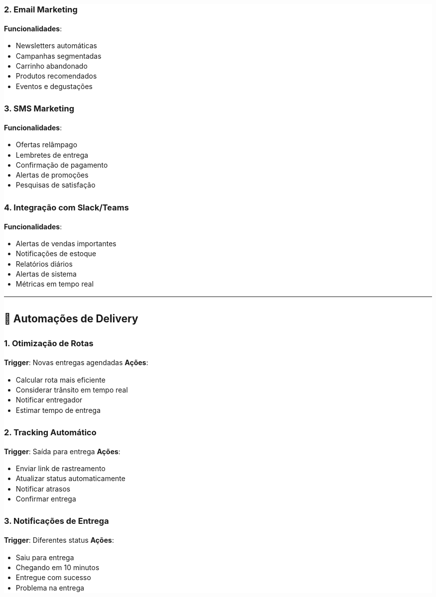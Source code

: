 ### 2. Email Marketing
**Funcionalidades**:
- Newsletters automáticas
- Campanhas segmentadas
- Carrinho abandonado
- Produtos recomendados
- Eventos e degustações

### 3. SMS Marketing
**Funcionalidades**:
- Ofertas relâmpago
- Lembretes de entrega
- Confirmação de pagamento
- Alertas de promoções
- Pesquisas de satisfação

### 4. Integração com Slack/Teams
**Funcionalidades**:
- Alertas de vendas importantes
- Notificações de estoque
- Relatórios diários
- Alertas de sistema
- Métricas em tempo real

---

## 🚚 Automações de Delivery

### 1. Otimização de Rotas
**Trigger**: Novas entregas agendadas
**Ações**:
- Calcular rota mais eficiente
- Considerar trânsito em tempo real
- Notificar entregador
- Estimar tempo de entrega

### 2. Tracking Automático
**Trigger**: Saída para entrega
**Ações**:
- Enviar link de rastreamento
- Atualizar status automaticamente
- Notificar atrasos
- Confirmar entrega

### 3. Notificações de Entrega
**Trigger**: Diferentes status
**Ações**:
- Saiu para entrega
- Chegando em 10 minutos
- Entregue com sucesso
- Problema na entrega
